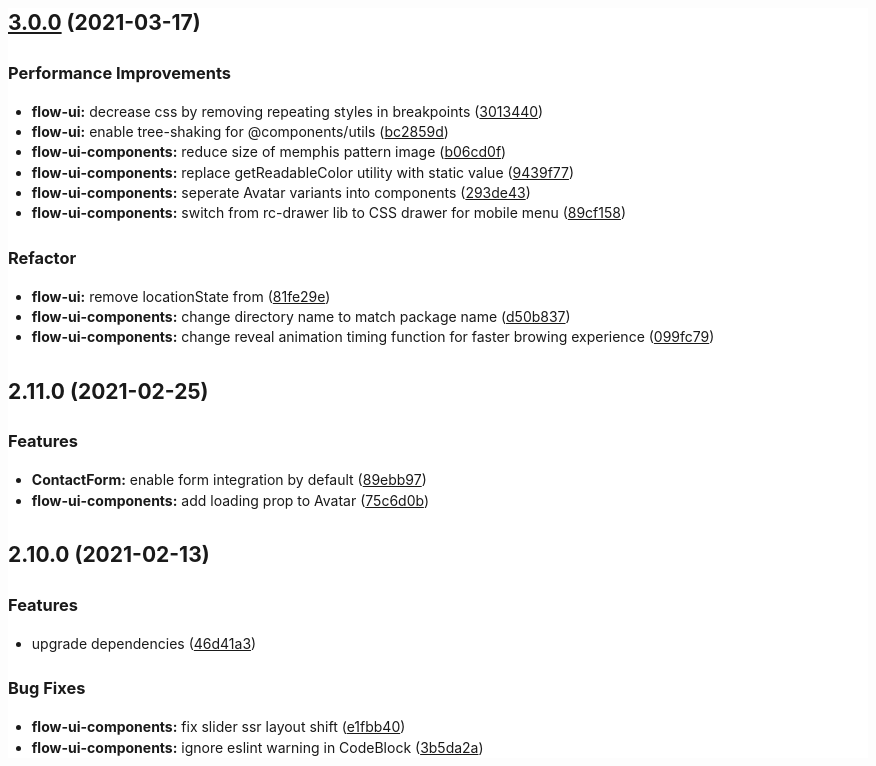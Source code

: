


## [3.0.0](https://gitlab.com/alimoosavi15/gatsby-theme-flexiblog/compare/@elegantstack/flow-ui-components@2.11.0...@elegantstack/flow-ui-components@3.0.0) (2021-03-17)

### Performance Improvements

- **flow-ui:** decrease css by removing repeating styles in breakpoints ([3013440](https://gitlab.com/alimoosavi15/gatsby-theme-flexiblog/commit/30134400106f3f08f4987dbf01d18cdf2e77d9fd))
- **flow-ui:** enable tree-shaking for @components/utils ([bc2859d](https://gitlab.com/alimoosavi15/gatsby-theme-flexiblog/commit/bc2859da2a082b7cfe73f8091049554dd67fb18e))
- **flow-ui-components:** reduce size of memphis pattern image ([b06cd0f](https://gitlab.com/alimoosavi15/gatsby-theme-flexiblog/commit/b06cd0f9f44ccccec0c18fd06e3a0d83bde86469))
- **flow-ui-components:** replace getReadableColor utility with static value ([9439f77](https://gitlab.com/alimoosavi15/gatsby-theme-flexiblog/commit/9439f770f1574c9c4d4ac2b794cc96dc1e0b7824))
- **flow-ui-components:** seperate Avatar variants into components ([293de43](https://gitlab.com/alimoosavi15/gatsby-theme-flexiblog/commit/293de43cff543b0c1cdd7a0d02928e5946a81832))
- **flow-ui-components:** switch from rc-drawer lib to CSS drawer for mobile menu ([89cf158](https://gitlab.com/alimoosavi15/gatsby-theme-flexiblog/commit/89cf158dc0474230c058278fb0dc4ddffbfa5a7c))

### Refactor

- **flow-ui:** remove locationState from ([81fe29e](https://gitlab.com/alimoosavi15/gatsby-theme-flexiblog/commit/81fe29eab328f3e876eec33bd964cb2585c9e27e))
- **flow-ui-components:** change directory name to match package name ([d50b837](https://gitlab.com/alimoosavi15/gatsby-theme-flexiblog/commit/d50b83788e341fb1b2f92e8582735ef3d6a48e71))
- **flow-ui-components:** change reveal animation timing function for faster browing experience ([099fc79](https://gitlab.com/alimoosavi15/gatsby-theme-flexiblog/commit/099fc79839cd38ce4902f4921ec8a5155cc316e1))

## 2.11.0 (2021-02-25)

### Features

- **ContactForm:** enable form integration by default ([89ebb97](https://gitlab.com/alimoosavi15/gatsby-theme-flexiblog/commit/89ebb97298056b6224a28f458d9e7bccee1c6889))
- **flow-ui-components:** add loading prop to Avatar ([75c6d0b](https://gitlab.com/alimoosavi15/gatsby-theme-flexiblog/commit/75c6d0bfb41156c74e0d7a4a19d76aa5ba08b60d))

## 2.10.0 (2021-02-13)

### Features

- upgrade dependencies ([46d41a3](https://gitlab.com/alimoosavi15/gatsby-theme-flexiblog/commit/46d41a339cd9774a913fa3d70f633661e884a3e8))

### Bug Fixes

- **flow-ui-components:** fix slider ssr layout shift ([e1fbb40](https://gitlab.com/alimoosavi15/gatsby-theme-flexiblog/commit/e1fbb4097ac46c5814a4679520f00f907ebde9c1))
- **flow-ui-components:** ignore eslint warning in CodeBlock ([3b5da2a](https://gitlab.com/alimoosavi15/gatsby-theme-flexiblog/commit/3b5da2a99eb6d90d8fb2dbb1028763f2deef8521))
